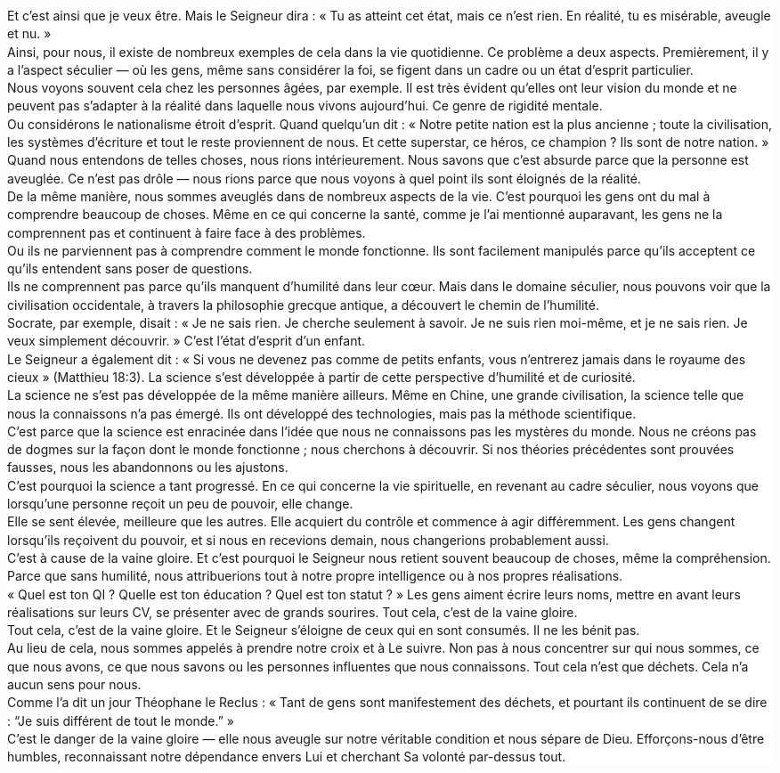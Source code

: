 Et c’est ainsi que je veux être. Mais le Seigneur dira : « Tu as atteint cet état, mais ce n’est rien. En réalité, tu es misérable, aveugle et nu. »  
Ainsi, pour nous, il existe de nombreux exemples de cela dans la vie quotidienne. Ce problème a deux aspects. Premièrement, il y a l’aspect séculier — où les gens, même sans considérer la foi, se figent dans un cadre ou un état d’esprit particulier.  
Nous voyons souvent cela chez les personnes âgées, par exemple. Il est très évident qu’elles ont leur vision du monde et ne peuvent pas s’adapter à la réalité dans laquelle nous vivons aujourd’hui. Ce genre de rigidité mentale.  
Ou considérons le nationalisme étroit d’esprit. Quand quelqu’un dit : « Notre petite nation est la plus ancienne ; toute la civilisation, les systèmes d’écriture et tout le reste proviennent de nous. Et cette superstar, ce héros, ce champion ? Ils sont de notre nation. »  
Quand nous entendons de telles choses, nous rions intérieurement. Nous savons que c’est absurde parce que la personne est aveuglée. Ce n’est pas drôle — nous rions parce que nous voyons à quel point ils sont éloignés de la réalité.  
De la même manière, nous sommes aveuglés dans de nombreux aspects de la vie. C’est pourquoi les gens ont du mal à comprendre beaucoup de choses. Même en ce qui concerne la santé, comme je l’ai mentionné auparavant, les gens ne la comprennent pas et continuent à faire face à des problèmes.  
Ou ils ne parviennent pas à comprendre comment le monde fonctionne. Ils sont facilement manipulés parce qu’ils acceptent ce qu’ils entendent sans poser de questions.  
Ils ne comprennent pas parce qu’ils manquent d’humilité dans leur cœur. Mais dans le domaine séculier, nous pouvons voir que la civilisation occidentale, à travers la philosophie grecque antique, a découvert le chemin de l’humilité.  
Socrate, par exemple, disait : « Je ne sais rien. Je cherche seulement à savoir. Je ne suis rien moi-même, et je ne sais rien. Je veux simplement découvrir. » C’est l’état d’esprit d’un enfant.  
Le Seigneur a également dit : « Si vous ne devenez pas comme de petits enfants, vous n’entrerez jamais dans le royaume des cieux » (Matthieu 18:3). La science s’est développée à partir de cette perspective d’humilité et de curiosité.  
La science ne s’est pas développée de la même manière ailleurs. Même en Chine, une grande civilisation, la science telle que nous la connaissons n’a pas émergé. Ils ont développé des technologies, mais pas la méthode scientifique.  
C’est parce que la science est enracinée dans l’idée que nous ne connaissons pas les mystères du monde. Nous ne créons pas de dogmes sur la façon dont le monde fonctionne ; nous cherchons à découvrir. Si nos théories précédentes sont prouvées fausses, nous les abandonnons ou les ajustons.  
C’est pourquoi la science a tant progressé. En ce qui concerne la vie spirituelle, en revenant au cadre séculier, nous voyons que lorsqu’une personne reçoit un peu de pouvoir, elle change.  
Elle se sent élevée, meilleure que les autres. Elle acquiert du contrôle et commence à agir différemment. Les gens changent lorsqu’ils reçoivent du pouvoir, et si nous en recevions demain, nous changerions probablement aussi.  
C’est à cause de la vaine gloire. Et c’est pourquoi le Seigneur nous retient souvent beaucoup de choses, même la compréhension. Parce que sans humilité, nous attribuerions tout à notre propre intelligence ou à nos propres réalisations.  
« Quel est ton QI ? Quelle est ton éducation ? Quel est ton statut ? » Les gens aiment écrire leurs noms, mettre en avant leurs réalisations sur leurs CV, se présenter avec de grands sourires. Tout cela, c’est de la vaine gloire.  
Tout cela, c’est de la vaine gloire. Et le Seigneur s’éloigne de ceux qui en sont consumés. Il ne les bénit pas.  
Au lieu de cela, nous sommes appelés à prendre notre croix et à Le suivre. Non pas à nous concentrer sur qui nous sommes, ce que nous avons, ce que nous savons ou les personnes influentes que nous connaissons. Tout cela n’est que déchets. Cela n’a aucun sens pour nous.  
Comme l’a dit un jour Théophane le Reclus : « Tant de gens sont manifestement des déchets, et pourtant ils continuent de se dire : “Je suis différent de tout le monde.” »  
C’est le danger de la vaine gloire — elle nous aveugle sur notre véritable condition et nous sépare de Dieu. Efforçons-nous d’être humbles, reconnaissant notre dépendance envers Lui et cherchant Sa volonté par-dessus tout.
